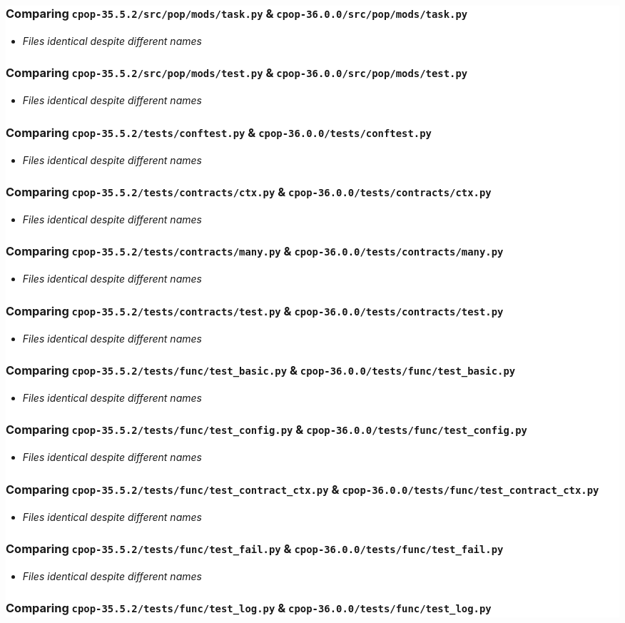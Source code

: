 ### Comparing `cpop-35.5.2/src/pop/mods/task.py` & `cpop-36.0.0/src/pop/mods/task.py`

 * *Files identical despite different names*

### Comparing `cpop-35.5.2/src/pop/mods/test.py` & `cpop-36.0.0/src/pop/mods/test.py`

 * *Files identical despite different names*

### Comparing `cpop-35.5.2/tests/conftest.py` & `cpop-36.0.0/tests/conftest.py`

 * *Files identical despite different names*

### Comparing `cpop-35.5.2/tests/contracts/ctx.py` & `cpop-36.0.0/tests/contracts/ctx.py`

 * *Files identical despite different names*

### Comparing `cpop-35.5.2/tests/contracts/many.py` & `cpop-36.0.0/tests/contracts/many.py`

 * *Files identical despite different names*

### Comparing `cpop-35.5.2/tests/contracts/test.py` & `cpop-36.0.0/tests/contracts/test.py`

 * *Files identical despite different names*

### Comparing `cpop-35.5.2/tests/func/test_basic.py` & `cpop-36.0.0/tests/func/test_basic.py`

 * *Files identical despite different names*

### Comparing `cpop-35.5.2/tests/func/test_config.py` & `cpop-36.0.0/tests/func/test_config.py`

 * *Files identical despite different names*

### Comparing `cpop-35.5.2/tests/func/test_contract_ctx.py` & `cpop-36.0.0/tests/func/test_contract_ctx.py`

 * *Files identical despite different names*

### Comparing `cpop-35.5.2/tests/func/test_fail.py` & `cpop-36.0.0/tests/func/test_fail.py`

 * *Files identical despite different names*

### Comparing `cpop-35.5.2/tests/func/test_log.py` & `cpop-36.0.0/tests/func/test_log.py`
